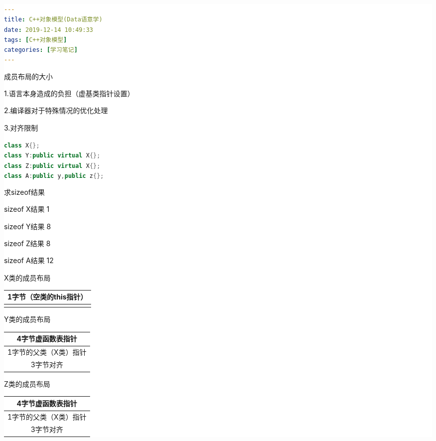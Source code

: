 ```yaml
---
title: C++对象模型(Data语意学)
date: 2019-12-14 10:49:33
tags: [C++对象模型]
categories: [学习笔记]
---
```


成员布局的大小

1.语言本身造成的负担（虚基类指针设置）

2.编译器对于特殊情况的优化处理

3.对齐限制





```c++
class X{};
class Y:public virtual X{};
class Z:public virtual X{};
class A:public y,public z{};
```

求sizeof结果

sizeof X结果 1

sizeof Y结果 8

sizeof Z结果 8

sizeof A结果 12

X类的成员布局

| 1字节（空类的this指针） |
| :---------------------: |
|                         |



Y类的成员布局



|   4字节虚函数表指针    |
| :--------------------: |
| 1字节的父类（X类）指针 |
|       3字节对齐        |



Z类的成员布局

|   4字节虚函数表指针    |
| :--------------------: |
| 1字节的父类（X类）指针 |
|       3字节对齐        |
